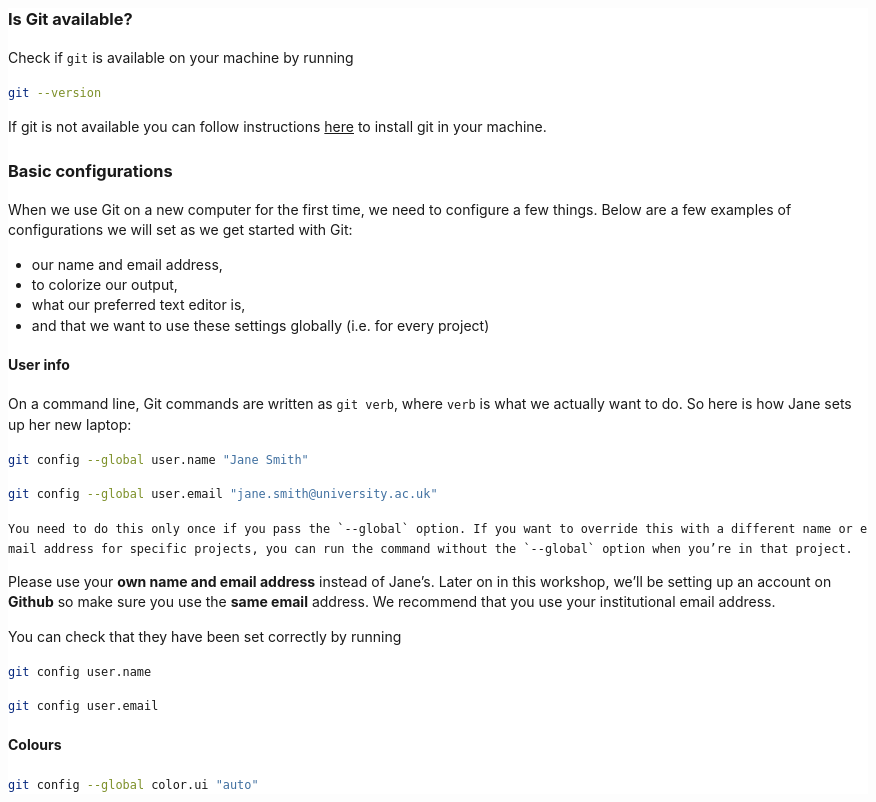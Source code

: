 ### Is Git available?

Check if `git` is available on your machine by running

```bash
git --version
```

If git is not available you can follow instructions [here](requirements1.md)
to install git in your machine.

### Basic configurations

When we use Git on a new computer for the first time,
we need to configure a few things. Below are a few examples
of configurations we will set as we get started with Git:

* our name and email address,
* to colorize our output,
* what our preferred text editor is,
* and that we want to use these settings globally (i.e. for every project)

#### User info

On a command line, Git commands are written as `git verb`,
where `verb` is what we actually want to do. So here is how
Jane sets up her new laptop:

```bash
git config --global user.name "Jane Smith"
```

```bash
git config --global user.email "jane.smith@university.ac.uk"
```

```{note}
You need to do this only once if you pass the `--global` option. If you want to override this with a different name or email address for specific projects, you can run the command without the `--global` option when you’re in that project.
```

Please use your **own name and email address** instead of Jane’s. Later on in this workshop, we’ll be setting up an account on **Github** so make sure you use the **same email** address. We recommend that you use your institutional email address.

You can check that they have been set correctly by running

```bash
git config user.name
```

```bash
git config user.email
```

#### Colours

```bash
git config --global color.ui "auto"
```
